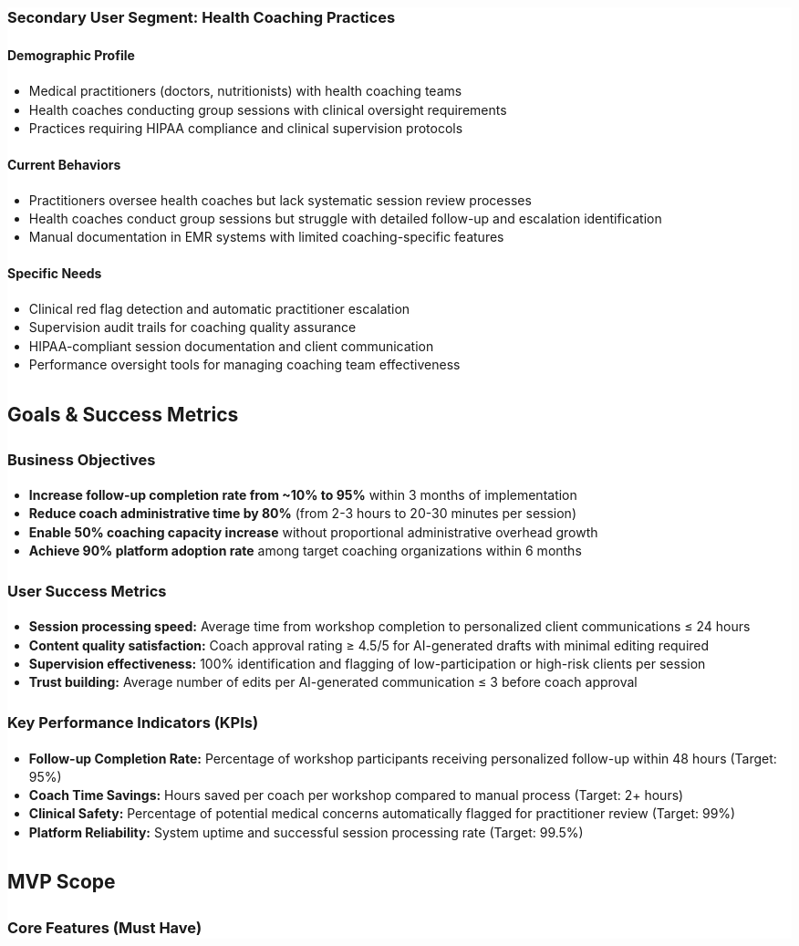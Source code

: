 ### Secondary User Segment: Health Coaching Practices

#### Demographic Profile
- Medical practitioners (doctors, nutritionists) with health coaching teams
- Health coaches conducting group sessions with clinical oversight requirements
- Practices requiring HIPAA compliance and clinical supervision protocols

#### Current Behaviors
- Practitioners oversee health coaches but lack systematic session review processes
- Health coaches conduct group sessions but struggle with detailed follow-up and escalation identification
- Manual documentation in EMR systems with limited coaching-specific features

#### Specific Needs
- Clinical red flag detection and automatic practitioner escalation
- Supervision audit trails for coaching quality assurance
- HIPAA-compliant session documentation and client communication
- Performance oversight tools for managing coaching team effectiveness

## Goals & Success Metrics

### Business Objectives
- **Increase follow-up completion rate from ~10% to 95%** within 3 months of implementation
- **Reduce coach administrative time by 80%** (from 2-3 hours to 20-30 minutes per session)
- **Enable 50% coaching capacity increase** without proportional administrative overhead growth
- **Achieve 90% platform adoption rate** among target coaching organizations within 6 months

### User Success Metrics
- **Session processing speed:** Average time from workshop completion to personalized client communications ≤ 24 hours
- **Content quality satisfaction:** Coach approval rating ≥ 4.5/5 for AI-generated drafts with minimal editing required
- **Supervision effectiveness:** 100% identification and flagging of low-participation or high-risk clients per session
- **Trust building:** Average number of edits per AI-generated communication ≤ 3 before coach approval

### Key Performance Indicators (KPIs)
- **Follow-up Completion Rate:** Percentage of workshop participants receiving personalized follow-up within 48 hours (Target: 95%)
- **Coach Time Savings:** Hours saved per coach per workshop compared to manual process (Target: 2+ hours)
- **Clinical Safety:** Percentage of potential medical concerns automatically flagged for practitioner review (Target: 99%)
- **Platform Reliability:** System uptime and successful session processing rate (Target: 99.5%)

## MVP Scope

### Core Features (Must Have)
